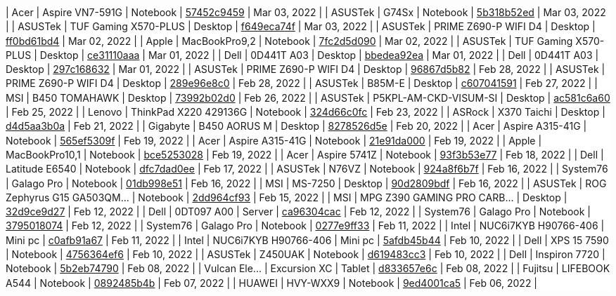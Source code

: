 | Acer          | Aspire VN7-591G             | Notebook    | [57452c9459](https://linux-hardware.org/?probe=57452c9459) | Mar 03, 2022 |
| ASUSTek       | G74Sx                       | Notebook    | [5b318b52ed](https://linux-hardware.org/?probe=5b318b52ed) | Mar 03, 2022 |
| ASUSTek       | TUF Gaming X570-PLUS        | Desktop     | [f649eca74f](https://linux-hardware.org/?probe=f649eca74f) | Mar 03, 2022 |
| ASUSTek       | PRIME Z690-P WIFI D4        | Desktop     | [ff0bd61bd4](https://linux-hardware.org/?probe=ff0bd61bd4) | Mar 02, 2022 |
| Apple         | MacBookPro9,2               | Notebook    | [7fc2d5d090](https://linux-hardware.org/?probe=7fc2d5d090) | Mar 02, 2022 |
| ASUSTek       | TUF Gaming X570-PLUS        | Desktop     | [ce31110aaa](https://linux-hardware.org/?probe=ce31110aaa) | Mar 01, 2022 |
| Dell          | 0D441T A03                  | Desktop     | [bbedea92ea](https://linux-hardware.org/?probe=bbedea92ea) | Mar 01, 2022 |
| Dell          | 0D441T A03                  | Desktop     | [297c168632](https://linux-hardware.org/?probe=297c168632) | Mar 01, 2022 |
| ASUSTek       | PRIME Z690-P WIFI D4        | Desktop     | [96867d5b82](https://linux-hardware.org/?probe=96867d5b82) | Feb 28, 2022 |
| ASUSTek       | PRIME Z690-P WIFI D4        | Desktop     | [289e96e8c0](https://linux-hardware.org/?probe=289e96e8c0) | Feb 28, 2022 |
| ASUSTek       | B85M-E                      | Desktop     | [c607041591](https://linux-hardware.org/?probe=c607041591) | Feb 27, 2022 |
| MSI           | B450 TOMAHAWK               | Desktop     | [73992b02d0](https://linux-hardware.org/?probe=73992b02d0) | Feb 26, 2022 |
| ASUSTek       | P5KPL-AM-CKD-VISUM-SI       | Desktop     | [ac581c6a60](https://linux-hardware.org/?probe=ac581c6a60) | Feb 25, 2022 |
| Lenovo        | ThinkPad X220 429136G       | Notebook    | [324d66c0fc](https://linux-hardware.org/?probe=324d66c0fc) | Feb 23, 2022 |
| ASRock        | X370 Taichi                 | Desktop     | [d4d5aa3b0a](https://linux-hardware.org/?probe=d4d5aa3b0a) | Feb 21, 2022 |
| Gigabyte      | B450 AORUS M                | Desktop     | [8278526d5e](https://linux-hardware.org/?probe=8278526d5e) | Feb 20, 2022 |
| Acer          | Aspire A315-41G             | Notebook    | [565ef5309f](https://linux-hardware.org/?probe=565ef5309f) | Feb 19, 2022 |
| Acer          | Aspire A315-41G             | Notebook    | [21e91da000](https://linux-hardware.org/?probe=21e91da000) | Feb 19, 2022 |
| Apple         | MacBookPro10,1              | Notebook    | [bce5253028](https://linux-hardware.org/?probe=bce5253028) | Feb 19, 2022 |
| Acer          | Aspire 5741Z                | Notebook    | [93f3b53e77](https://linux-hardware.org/?probe=93f3b53e77) | Feb 18, 2022 |
| Dell          | Latitude E6540              | Notebook    | [dfc7dad0ee](https://linux-hardware.org/?probe=dfc7dad0ee) | Feb 17, 2022 |
| ASUSTek       | N76VZ                       | Notebook    | [924a8f6b7f](https://linux-hardware.org/?probe=924a8f6b7f) | Feb 16, 2022 |
| System76      | Galago Pro                  | Notebook    | [01db998e51](https://linux-hardware.org/?probe=01db998e51) | Feb 16, 2022 |
| MSI           | MS-7250                     | Desktop     | [90d2809bdf](https://linux-hardware.org/?probe=90d2809bdf) | Feb 16, 2022 |
| ASUSTek       | ROG Zephyrus G15 GA503QM... | Notebook    | [2dd964cf93](https://linux-hardware.org/?probe=2dd964cf93) | Feb 15, 2022 |
| MSI           | MPG Z390 GAMING PRO CARB... | Desktop     | [32d9ce9d27](https://linux-hardware.org/?probe=32d9ce9d27) | Feb 12, 2022 |
| Dell          | 0DT097 A00                  | Server      | [ca96304cac](https://linux-hardware.org/?probe=ca96304cac) | Feb 12, 2022 |
| System76      | Galago Pro                  | Notebook    | [3795018074](https://linux-hardware.org/?probe=3795018074) | Feb 12, 2022 |
| System76      | Galago Pro                  | Notebook    | [0277e9ff33](https://linux-hardware.org/?probe=0277e9ff33) | Feb 11, 2022 |
| Intel         | NUC6i7KYB H90766-406        | Mini pc     | [c0afb91a67](https://linux-hardware.org/?probe=c0afb91a67) | Feb 11, 2022 |
| Intel         | NUC6i7KYB H90766-406        | Mini pc     | [5afdb45b44](https://linux-hardware.org/?probe=5afdb45b44) | Feb 10, 2022 |
| Dell          | XPS 15 7590                 | Notebook    | [4756364ef6](https://linux-hardware.org/?probe=4756364ef6) | Feb 10, 2022 |
| ASUSTek       | Z450UAK                     | Notebook    | [d619483cc3](https://linux-hardware.org/?probe=d619483cc3) | Feb 10, 2022 |
| Dell          | Inspiron 7720               | Notebook    | [5b2eb74790](https://linux-hardware.org/?probe=5b2eb74790) | Feb 08, 2022 |
| Vulcan Ele... | Excursion XC                | Tablet      | [d833657e6c](https://linux-hardware.org/?probe=d833657e6c) | Feb 08, 2022 |
| Fujitsu       | LIFEBOOK A544               | Notebook    | [0892485b4b](https://linux-hardware.org/?probe=0892485b4b) | Feb 07, 2022 |
| HUAWEI        | HVY-WXX9                    | Notebook    | [9ed4001ca5](https://linux-hardware.org/?probe=9ed4001ca5) | Feb 06, 2022 |